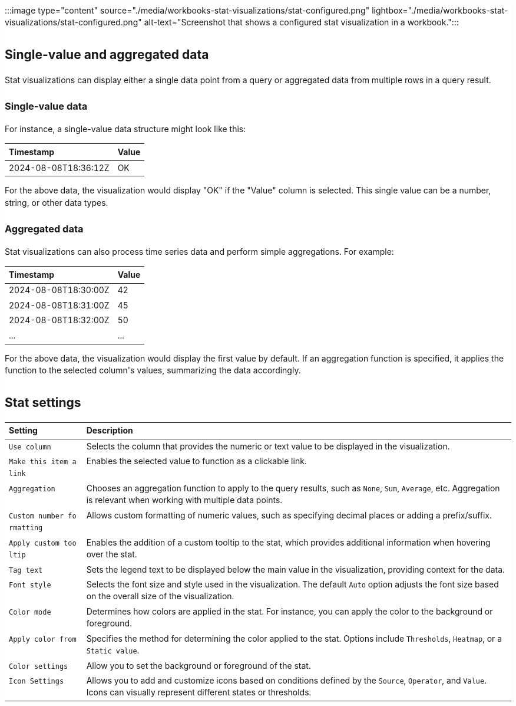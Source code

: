 :::image type="content" source="./media/workbooks-stat-visualizations/stat-configured.png" lightbox="./media/workbooks-stat-visualizations/stat-configured.png" alt-text="Screenshot that shows a configured stat visualization in a workbook.":::

## Single-value and aggregated data

Stat visualizations can display either a single data point from a query or aggregated data from multiple rows in a query result.

### Single-value data 

For instance, a single-value data structure might look like this:

| Timestamp              | Value |
|:-----------------------|:------|
| 2024-08-08T18:36:12Z   | OK    |

For the above data, the visualization would display "OK" if the "Value" column is selected. This single value can be a number, string, or other data types.

### Aggregated data

Stat visualizations can also process time series data and perform simple aggregations. For example:

| Timestamp              | Value |
|:-----------------------|:------|
| 2024-08-08T18:30:00Z   | 42    |
| 2024-08-08T18:31:00Z   | 45    |
| 2024-08-08T18:32:00Z   | 50    |
| ...   | ...    |

For the above data, the visualization would display the first value by default. If an aggregation function is specified, it applies the function to the selected column's values, summarizing the data accordingly.

## Stat settings

| Setting                       | Description                                                                                                                                      |
|:------------------------------|:-------------------------------------------------------------------------------------------------------------------------------------------------|
| `Use column`                  | Selects the column that provides the numeric or text value to be displayed in the visualization.                                                  |
| `Make this item a link`       | Enables the selected value to function as a clickable link.                                                                                      |
| `Aggregation`                 | Chooses an aggregation function to apply to the query results, such as `None`, `Sum`, `Average`, etc. Aggregation is relevant when working with multiple data points. |
| `Custom number formatting`    | Allows custom formatting of numeric values, such as specifying decimal places or adding a prefix/suffix.                                          |
| `Apply custom tooltip`        | Enables the addition of a custom tooltip to the stat, which provides additional information when hovering over the stat.                         |
| `Tag text`                    | Sets the legend text to be displayed below the main value in the visualization, providing context for the data.                                   |
| `Font style`                  | Selects the font size and style used in the visualization. The default `Auto` option adjusts the font size based on the overall size of the visualization. |
| `Color mode`                  | Determines how colors are applied in the stat. For instance, you can apply the color to the background or foreground.                            |
| `Apply color from`            | Specifies the method for determining the color applied to the stat. Options include `Thresholds`, `Heatmap`, or a `Static value`.                |
| `Color settings` | Allow you to set the background or foreground of the stat. |
| `Icon Settings`               | Allows you to add and customize icons based on conditions defined by the `Source`, `Operator`, and `Value`. Icons can visually represent different states or thresholds. |
